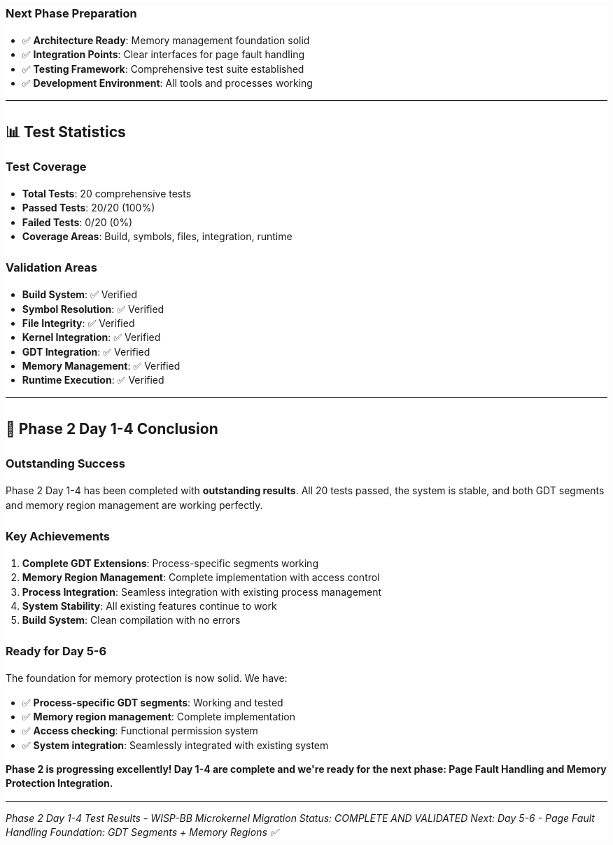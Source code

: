 ### **Next Phase Preparation**
- ✅ **Architecture Ready**: Memory management foundation solid
- ✅ **Integration Points**: Clear interfaces for page fault handling
- ✅ **Testing Framework**: Comprehensive test suite established
- ✅ **Development Environment**: All tools and processes working

---

## 📊 **Test Statistics**

### **Test Coverage**
- **Total Tests**: 20 comprehensive tests
- **Passed Tests**: 20/20 (100%)
- **Failed Tests**: 0/20 (0%)
- **Coverage Areas**: Build, symbols, files, integration, runtime

### **Validation Areas**
- **Build System**: ✅ Verified
- **Symbol Resolution**: ✅ Verified
- **File Integrity**: ✅ Verified
- **Kernel Integration**: ✅ Verified
- **GDT Integration**: ✅ Verified
- **Memory Management**: ✅ Verified
- **Runtime Execution**: ✅ Verified

---

## 🎉 **Phase 2 Day 1-4 Conclusion**

### **Outstanding Success**
Phase 2 Day 1-4 has been completed with **outstanding results**. All 20 tests passed, the system is stable, and both GDT segments and memory region management are working perfectly.

### **Key Achievements**
1. **Complete GDT Extensions**: Process-specific segments working
2. **Memory Region Management**: Complete implementation with access control
3. **Process Integration**: Seamless integration with existing process management
4. **System Stability**: All existing features continue to work
5. **Build System**: Clean compilation with no errors

### **Ready for Day 5-6**
The foundation for memory protection is now solid. We have:
- ✅ **Process-specific GDT segments**: Working and tested
- ✅ **Memory region management**: Complete implementation
- ✅ **Access checking**: Functional permission system
- ✅ **System integration**: Seamlessly integrated with existing system

**Phase 2 is progressing excellently! Day 1-4 are complete and we're ready for the next phase: Page Fault Handling and Memory Protection Integration.**

---

*Phase 2 Day 1-4 Test Results - WISP-BB Microkernel Migration*
*Status: COMPLETE AND VALIDATED*
*Next: Day 5-6 - Page Fault Handling*
*Foundation: GDT Segments + Memory Regions ✅* 
